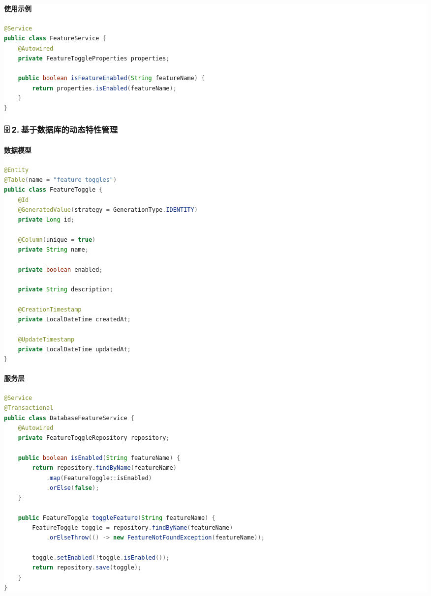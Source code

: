 #### 使用示例
```java
@Service
public class FeatureService {
    @Autowired
    private FeatureToggleProperties properties;
    
    public boolean isFeatureEnabled(String featureName) {
        return properties.isEnabled(featureName);
    }
}
```

### 🗄️ 2. 基于数据库的动态特性管理

#### 数据模型
```java
@Entity
@Table(name = "feature_toggles")
public class FeatureToggle {
    @Id
    @GeneratedValue(strategy = GenerationType.IDENTITY)
    private Long id;
    
    @Column(unique = true)
    private String name;
    
    private boolean enabled;
    
    private String description;
    
    @CreationTimestamp
    private LocalDateTime createdAt;
    
    @UpdateTimestamp
    private LocalDateTime updatedAt;
}
```

#### 服务层
```java
@Service
@Transactional
public class DatabaseFeatureService {
    @Autowired
    private FeatureToggleRepository repository;
    
    public boolean isEnabled(String featureName) {
        return repository.findByName(featureName)
            .map(FeatureToggle::isEnabled)
            .orElse(false);
    }
    
    public FeatureToggle toggleFeature(String featureName) {
        FeatureToggle toggle = repository.findByName(featureName)
            .orElseThrow(() -> new FeatureNotFoundException(featureName));
        
        toggle.setEnabled(!toggle.isEnabled());
        return repository.save(toggle);
    }
}
```
